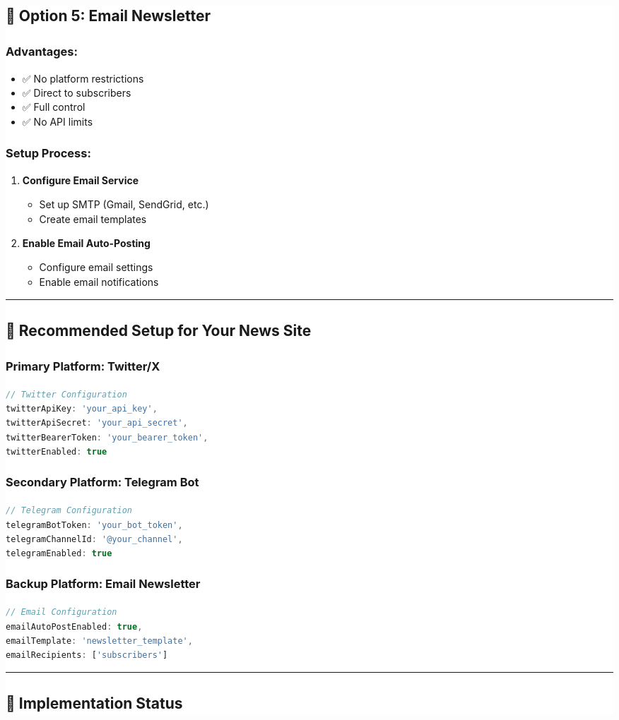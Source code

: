 
## 📧 **Option 5: Email Newsletter**

### **Advantages:**
- ✅ No platform restrictions
- ✅ Direct to subscribers
- ✅ Full control
- ✅ No API limits

### **Setup Process:**

1. **Configure Email Service**
   - Set up SMTP (Gmail, SendGrid, etc.)
   - Create email templates

2. **Enable Email Auto-Posting**
   - Configure email settings
   - Enable email notifications

---

## 🎯 **Recommended Setup for Your News Site**

### **Primary Platform: Twitter/X**
```javascript
// Twitter Configuration
twitterApiKey: 'your_api_key',
twitterApiSecret: 'your_api_secret',
twitterBearerToken: 'your_bearer_token',
twitterEnabled: true
```

### **Secondary Platform: Telegram Bot**
```javascript
// Telegram Configuration
telegramBotToken: 'your_bot_token',
telegramChannelId: '@your_channel',
telegramEnabled: true
```

### **Backup Platform: Email Newsletter**
```javascript
// Email Configuration
emailAutoPostEnabled: true,
emailTemplate: 'newsletter_template',
emailRecipients: ['subscribers']
```

---

## 🔧 **Implementation Status**

